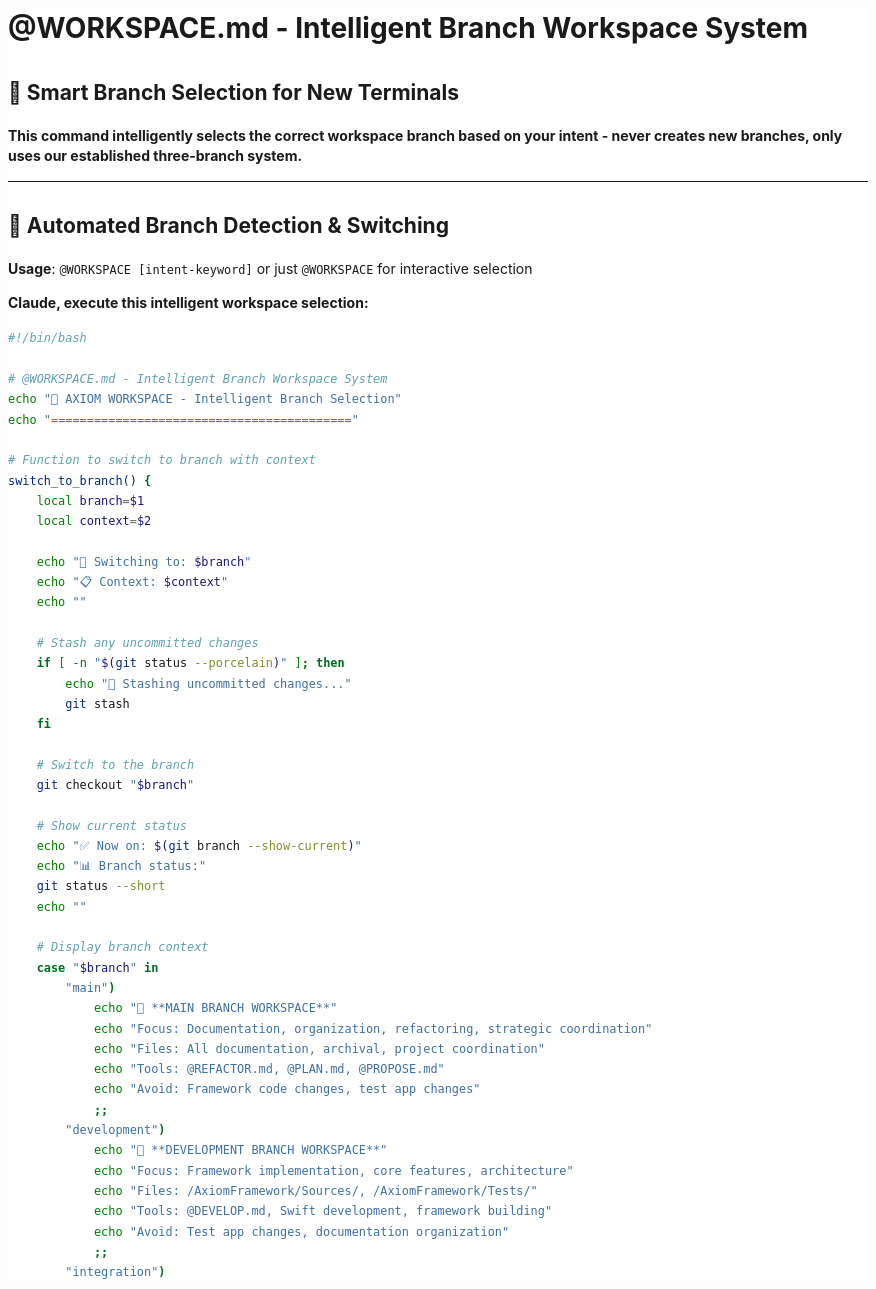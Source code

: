 # @WORKSPACE.md - Intelligent Branch Workspace System

## 🎯 **Smart Branch Selection for New Terminals**

**This command intelligently selects the correct workspace branch based on your intent - never creates new branches, only uses our established three-branch system.**

---

## 🤖 **Automated Branch Detection & Switching**

**Usage**: `@WORKSPACE [intent-keyword]` or just `@WORKSPACE` for interactive selection

**Claude, execute this intelligent workspace selection:**

```bash
#!/bin/bash

# @WORKSPACE.md - Intelligent Branch Workspace System
echo "🎯 AXIOM WORKSPACE - Intelligent Branch Selection"
echo "=========================================="

# Function to switch to branch with context
switch_to_branch() {
    local branch=$1
    local context=$2
    
    echo "🌿 Switching to: $branch"
    echo "📋 Context: $context"
    echo ""
    
    # Stash any uncommitted changes
    if [ -n "$(git status --porcelain)" ]; then
        echo "💾 Stashing uncommitted changes..."
        git stash
    fi
    
    # Switch to the branch
    git checkout "$branch"
    
    # Show current status
    echo "✅ Now on: $(git branch --show-current)"
    echo "📊 Branch status:"
    git status --short
    echo ""
    
    # Display branch context
    case "$branch" in
        "main")
            echo "🎯 **MAIN BRANCH WORKSPACE**"
            echo "Focus: Documentation, organization, refactoring, strategic coordination"
            echo "Files: All documentation, archival, project coordination"
            echo "Tools: @REFACTOR.md, @PLAN.md, @PROPOSE.md"
            echo "Avoid: Framework code changes, test app changes"
            ;;
        "development") 
            echo "🔧 **DEVELOPMENT BRANCH WORKSPACE**"
            echo "Focus: Framework implementation, core features, architecture"
            echo "Files: /AxiomFramework/Sources/, /AxiomFramework/Tests/"
            echo "Tools: @DEVELOP.md, Swift development, framework building"
            echo "Avoid: Test app changes, documentation organization"
            ;;
        "integration")
```